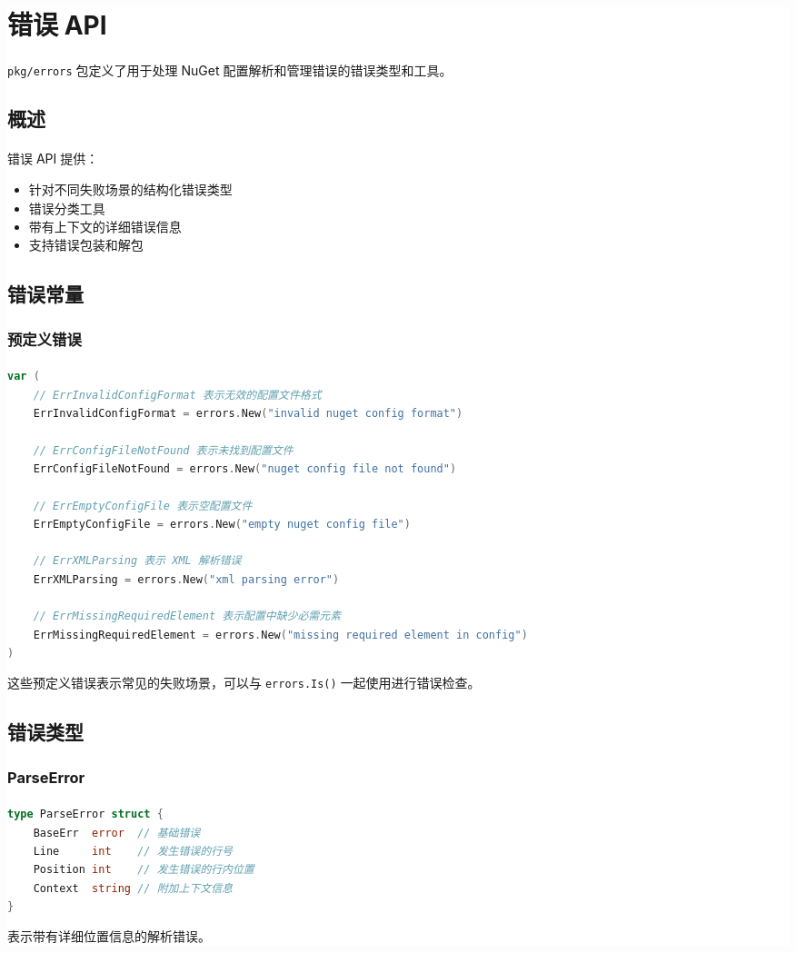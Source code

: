 # 错误 API

`pkg/errors` 包定义了用于处理 NuGet 配置解析和管理错误的错误类型和工具。

## 概述

错误 API 提供：
- 针对不同失败场景的结构化错误类型
- 错误分类工具
- 带有上下文的详细错误信息
- 支持错误包装和解包

## 错误常量

### 预定义错误

```go
var (
    // ErrInvalidConfigFormat 表示无效的配置文件格式
    ErrInvalidConfigFormat = errors.New("invalid nuget config format")

    // ErrConfigFileNotFound 表示未找到配置文件
    ErrConfigFileNotFound = errors.New("nuget config file not found")

    // ErrEmptyConfigFile 表示空配置文件
    ErrEmptyConfigFile = errors.New("empty nuget config file")

    // ErrXMLParsing 表示 XML 解析错误
    ErrXMLParsing = errors.New("xml parsing error")

    // ErrMissingRequiredElement 表示配置中缺少必需元素
    ErrMissingRequiredElement = errors.New("missing required element in config")
)
```

这些预定义错误表示常见的失败场景，可以与 `errors.Is()` 一起使用进行错误检查。

## 错误类型

### ParseError

```go
type ParseError struct {
    BaseErr  error  // 基础错误
    Line     int    // 发生错误的行号
    Position int    // 发生错误的行内位置
    Context  string // 附加上下文信息
}
```

表示带有详细位置信息的解析错误。
